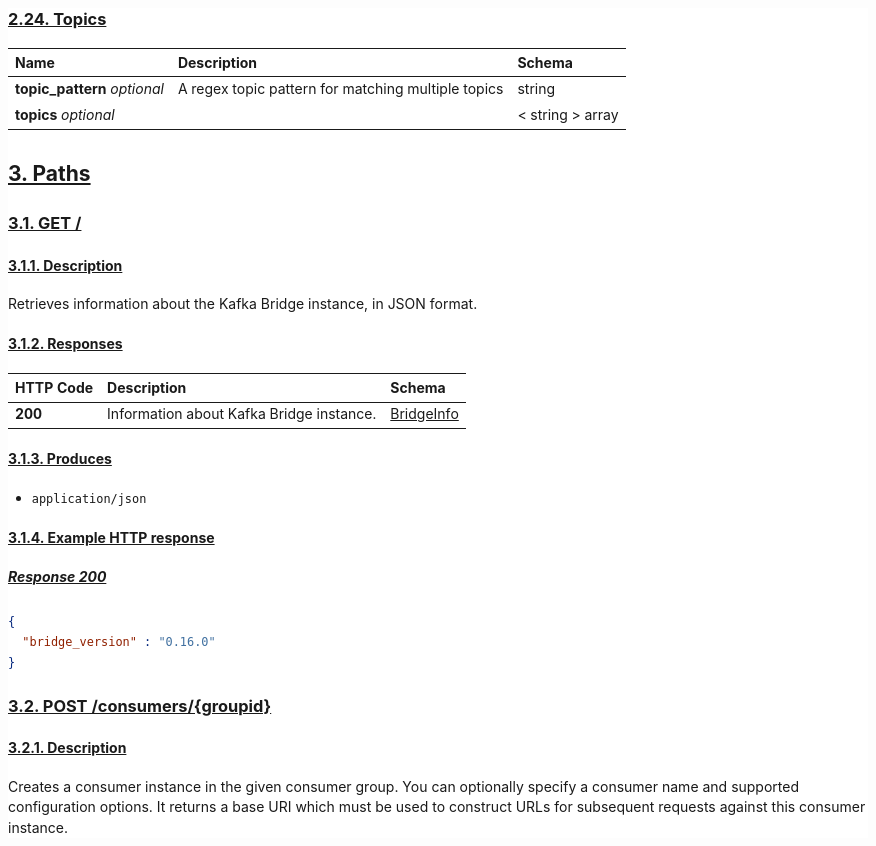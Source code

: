 ### [2.24. Topics](https://strimzi.io/docs/bridge/0.19.0/#_topics)

| Name                         | Description                                        | Schema           |
| :--------------------------- | :------------------------------------------------- | :--------------- |
| **topic_pattern** *optional* | A regex topic pattern for matching multiple topics | string           |
| **topics** *optional*        |                                                    | < string > array |

## [3. Paths](https://strimzi.io/docs/bridge/0.19.0/#_paths)

### [3.1. GET /](https://strimzi.io/docs/bridge/0.19.0/#_info)

#### [3.1.1. Description](https://strimzi.io/docs/bridge/0.19.0/#description)

Retrieves information about the Kafka Bridge instance, in JSON format.

#### [3.1.2. Responses](https://strimzi.io/docs/bridge/0.19.0/#responses)

| HTTP Code | Description                              | Schema                                                       |
| :-------- | :--------------------------------------- | :----------------------------------------------------------- |
| **200**   | Information about Kafka Bridge instance. | [BridgeInfo](https://strimzi.io/docs/bridge/0.19.0/#_bridgeinfo) |

#### [3.1.3. Produces](https://strimzi.io/docs/bridge/0.19.0/#produces_2)

- `application/json`

#### [3.1.4. Example HTTP response](https://strimzi.io/docs/bridge/0.19.0/#example_http_response)

##### [Response 200](https://strimzi.io/docs/bridge/0.19.0/#response_200)

```json
{
  "bridge_version" : "0.16.0"
}
```

### [3.2. POST /consumers/{groupid}](https://strimzi.io/docs/bridge/0.19.0/#_createconsumer)

#### [3.2.1. Description](https://strimzi.io/docs/bridge/0.19.0/#description_2)

Creates a consumer instance in the given consumer group. You can optionally specify a consumer name and supported configuration options. It returns a base URI which must be used to construct URLs for subsequent requests against this consumer instance.
